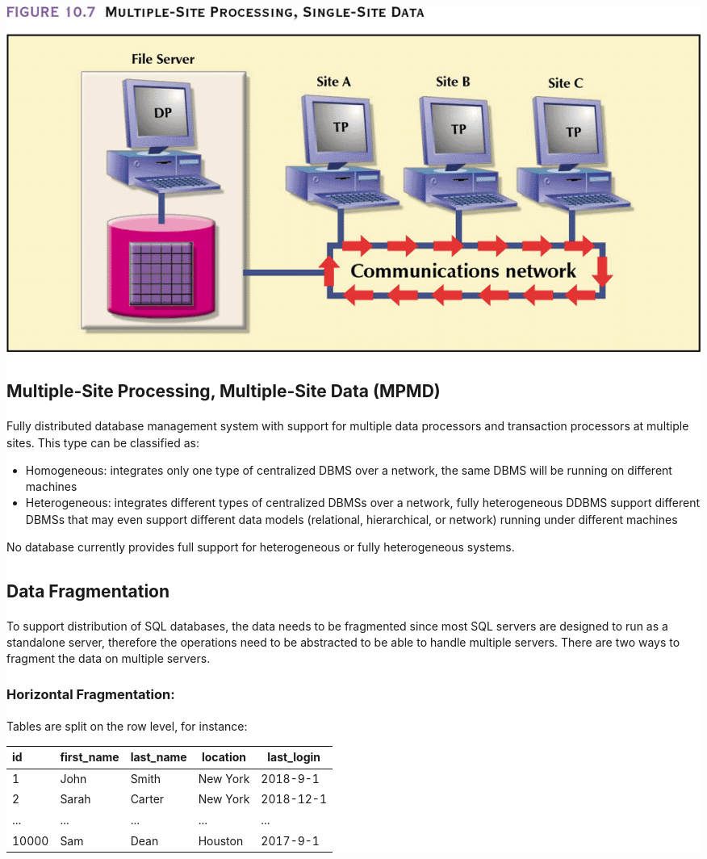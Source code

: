 ![mpsd](mpsd.png)

## Multiple-Site Processing, Multiple-Site Data (MPMD)

Fully distributed database management system with support for multiple data processors and transaction processors at multiple sites. This type can be classified as:
- Homogeneous: integrates only one type of centralized DBMS over a network, the same DBMS will be running on different machines
- Heterogeneous: integrates different types of centralized DBMSs over a network, fully heterogeneous DDBMS support different DBMSs that may even support different data models (relational, hierarchical, or network) running under different machines

No database currently provides full support for heterogeneous or fully heterogeneous systems.




## Data Fragmentation
To support distribution of SQL databases, the data needs to be fragmented since most SQL servers are designed to run as a standalone server, therefore the operations need to be abstracted to be able to handle multiple servers. There are two ways to fragment the data on multiple servers.

### Horizontal Fragmentation:
Tables are split on the row level, for instance:

| id    | first_name | last_name | location | last_login |
| :---- | :--------- | :-------- | -------- | ---------- |
| 1     | John       | Smith     | New York | 2018-9-1   |
| 2     | Sarah      | Carter    | New York | 2018-12-1  |
| ...   | ...        | ...       | ...      | ...        |
| 10000 | Sam        | Dean      | Houston  | 2017-9-1   |
